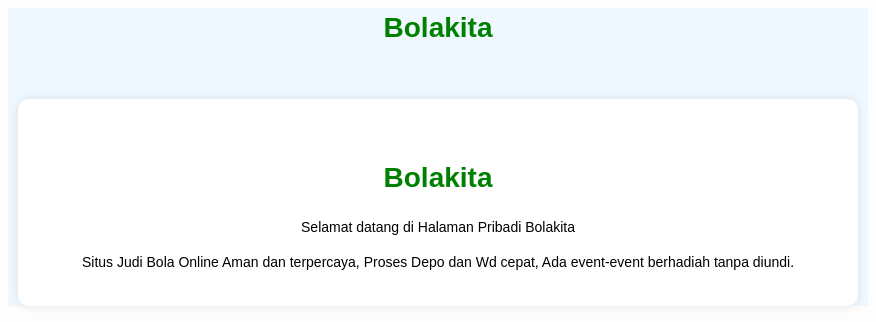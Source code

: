 # Bolakita
<!DOCTYPE html>
<html lang="id">
<head>
    <meta charset="UTF-8">
    <meta name="viewport" content="width=device-width, initial-scale=1.0">
    <title>Bolakita - Halaman Pribadi</title>
    <style>
        body {
            font-family: Arial, sans-serif;
            background-color: #f0f8ff;
            color: #000;
            margin: 0;
            padding: 0;
        }
        .container {
            max-width: 800px;
            margin: 50px auto;
            padding: 20px;
            background-color: #fff;
            border-radius: 10px;
            box-shadow: 0 0 10px rgba(0, 0, 0, 0.1);
        }
        h1 {
            color: #008000;
            text-align: center;
        }
        p {
            text-align: center;
        }
    </style>
</head>
<body>
    <div class="container">
        <h1>Bolakita</h1>
        <p>Selamat datang di Halaman Pribadi Bolakita</p>
        <p>Situs Judi Bola Online Aman dan terpercaya, Proses Depo dan Wd cepat, Ada event-event berhadiah tanpa diundi.</p>
    </div>
</body>
</html>
<!DOCTYPE html>
<html lang="id">
<head>
    <meta charset="UTF-8">
    <meta name="viewport" content="width=device-width, initial-scale=1.0">
    <title>Bolakita - Halaman Pribadi</title>
    <style>
        body {
            font-family: Arial, sans-serif;
            background-color: #f0f8ff;
            color: #000;
            margin: 0;
            padding: 0;
        }
        .container {
            max-width: 800px;
            margin: 50px auto;
            padding: 20px;
            background-color: #fff;
            border-radius: 10px;
            box-shadow: 0 0 10px rgba(0, 0, 0, 0.1);
